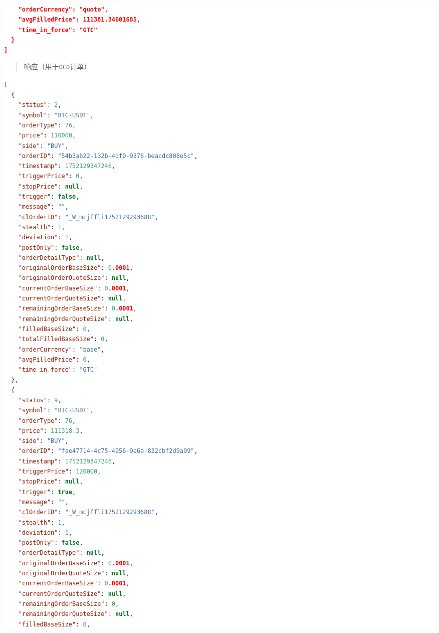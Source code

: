 ```json
    "orderCurrency": "quote",
    "avgFilledPrice": 111381.34601685,
    "time_in_force": "GTC"
  }
]
```

> 响应（用于`OCO`订单）

```json
[
  {
    "status": 2,
    "symbol": "BTC-USDT",
    "orderType": 76,
    "price": 110000,
    "side": "BUY",
    "orderID": "54b3ab22-132b-4df0-9378-beacdc808e5c",
    "timestamp": 1752129347246,
    "triggerPrice": 0,
    "stopPrice": null,
    "trigger": false,
    "message": "",
    "clOrderID": "_W_mcjffli1752129293688",
    "stealth": 1,
    "deviation": 1,
    "postOnly": false,
    "orderDetailType": null,
    "originalOrderBaseSize": 0.0001,
    "originalOrderQuoteSize": null,
    "currentOrderBaseSize": 0.0001,
    "currentOrderQuoteSize": null,
    "remainingOrderBaseSize": 0.0001,
    "remainingOrderQuoteSize": null,
    "filledBaseSize": 0,
    "totalFilledBaseSize": 0,
    "orderCurrency": "base",
    "avgFilledPrice": 0,
    "time_in_force": "GTC"
  },
  {
    "status": 9,
    "symbol": "BTC-USDT",
    "orderType": 76,
    "price": 111318.3,
    "side": "BUY",
    "orderID": "fae47714-4c75-4956-9e6a-832cbf2d9a09",
    "timestamp": 1752129347246,
    "triggerPrice": 120000,
    "stopPrice": null,
    "trigger": true,
    "message": "",
    "clOrderID": "_W_mcjffli1752129293688",
    "stealth": 1,
    "deviation": 1,
    "postOnly": false,
    "orderDetailType": null,
    "originalOrderBaseSize": 0.0001,
    "originalOrderQuoteSize": null,
    "currentOrderBaseSize": 0.0001,
    "currentOrderQuoteSize": null,
    "remainingOrderBaseSize": 0,
    "remainingOrderQuoteSize": null,
    "filledBaseSize": 0,
```